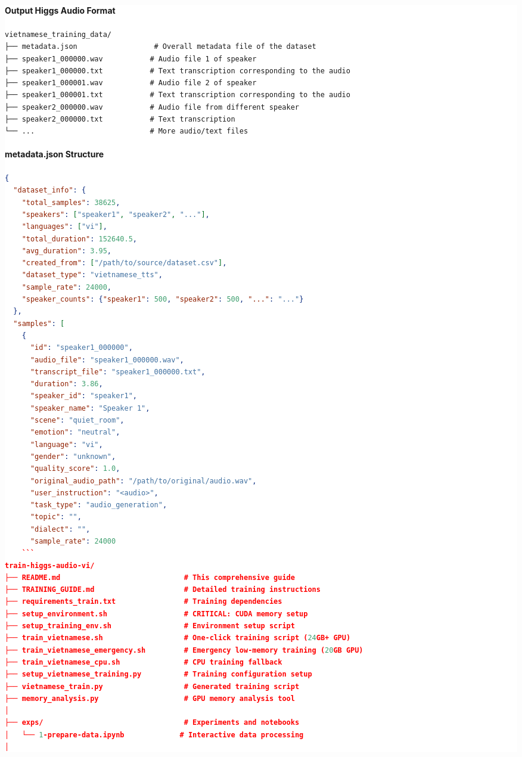#### Output Higgs Audio Format

```shell
vietnamese_training_data/
├── metadata.json                  # Overall metadata file of the dataset
├── speaker1_000000.wav           # Audio file 1 of speaker
├── speaker1_000000.txt           # Text transcription corresponding to the audio
├── speaker1_000001.wav           # Audio file 2 of speaker
├── speaker1_000001.txt           # Text transcription corresponding to the audio
├── speaker2_000000.wav           # Audio file from different speaker
├── speaker2_000000.txt           # Text transcription
└── ...                           # More audio/text files
```

#### metadata.json Structure
```json
{
  "dataset_info": {
    "total_samples": 38625,
    "speakers": ["speaker1", "speaker2", "..."],
    "languages": ["vi"],
    "total_duration": 152640.5,
    "avg_duration": 3.95,
    "created_from": ["/path/to/source/dataset.csv"],
    "dataset_type": "vietnamese_tts",
    "sample_rate": 24000,
    "speaker_counts": {"speaker1": 500, "speaker2": 500, "...": "..."}
  },
  "samples": [
    {
      "id": "speaker1_000000",
      "audio_file": "speaker1_000000.wav",
      "transcript_file": "speaker1_000000.txt",
      "duration": 3.86,
      "speaker_id": "speaker1",
      "speaker_name": "Speaker 1",
      "scene": "quiet_room",
      "emotion": "neutral",
      "language": "vi",
      "gender": "unknown",
      "quality_score": 1.0,
      "original_audio_path": "/path/to/original/audio.wav",
      "user_instruction": "<audio>",
      "task_type": "audio_generation",
      "topic": "",
      "dialect": "",
      "sample_rate": 24000
    ```
train-higgs-audio-vi/
├── README.md                             # This comprehensive guide
├── TRAINING_GUIDE.md                     # Detailed training instructions
├── requirements_train.txt                # Training dependencies
├── setup_environment.sh                  # CRITICAL: CUDA memory setup
├── setup_training_env.sh                 # Environment setup script
├── train_vietnamese.sh                   # One-click training script (24GB+ GPU)
├── train_vietnamese_emergency.sh         # Emergency low-memory training (20GB GPU)
├── train_vietnamese_cpu.sh               # CPU training fallback
├── setup_vietnamese_training.py          # Training configuration setup
├── vietnamese_train.py                   # Generated training script
├── memory_analysis.py                    # GPU memory analysis tool
│
├── exps/                                 # Experiments and notebooks
│   └── 1-prepare-data.ipynb             # Interactive data processing
│
```